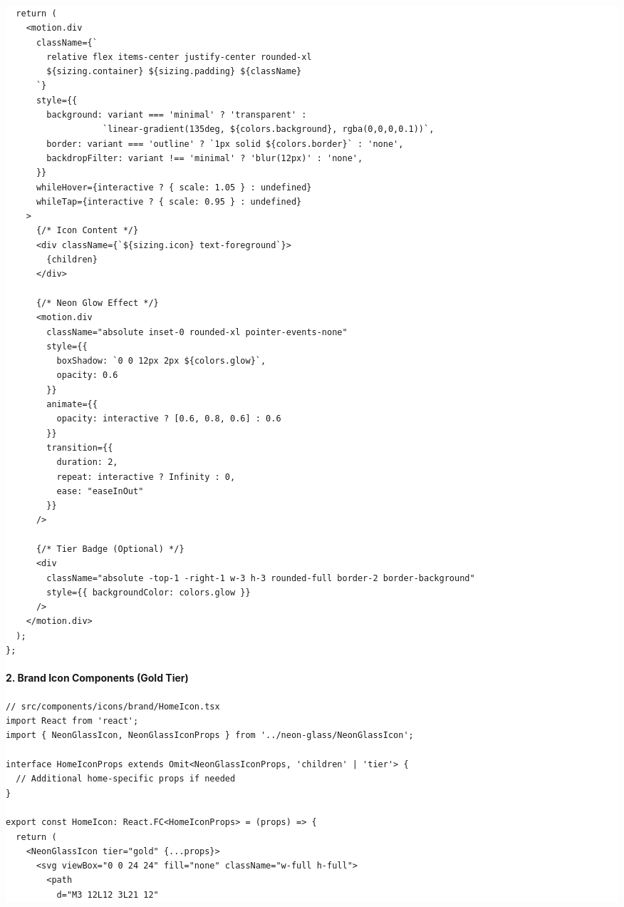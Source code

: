 ```tsx
  return (
    <motion.div
      className={`
        relative flex items-center justify-center rounded-xl 
        ${sizing.container} ${sizing.padding} ${className}
      `}
      style={{
        background: variant === 'minimal' ? 'transparent' : 
                   `linear-gradient(135deg, ${colors.background}, rgba(0,0,0,0.1))`,
        border: variant === 'outline' ? `1px solid ${colors.border}` : 'none',
        backdropFilter: variant !== 'minimal' ? 'blur(12px)' : 'none',
      }}
      whileHover={interactive ? { scale: 1.05 } : undefined}
      whileTap={interactive ? { scale: 0.95 } : undefined}
    >
      {/* Icon Content */}
      <div className={`${sizing.icon} text-foreground`}>
        {children}
      </div>
      
      {/* Neon Glow Effect */}
      <motion.div
        className="absolute inset-0 rounded-xl pointer-events-none"
        style={{
          boxShadow: `0 0 12px 2px ${colors.glow}`,
          opacity: 0.6
        }}
        animate={{
          opacity: interactive ? [0.6, 0.8, 0.6] : 0.6
        }}
        transition={{
          duration: 2,
          repeat: interactive ? Infinity : 0,
          ease: "easeInOut"
        }}
      />
      
      {/* Tier Badge (Optional) */}
      <div 
        className="absolute -top-1 -right-1 w-3 h-3 rounded-full border-2 border-background"
        style={{ backgroundColor: colors.glow }}
      />
    </motion.div>
  );
};
```

#### **2. Brand Icon Components (Gold Tier)**

```tsx
// src/components/icons/brand/HomeIcon.tsx
import React from 'react';
import { NeonGlassIcon, NeonGlassIconProps } from '../neon-glass/NeonGlassIcon';

interface HomeIconProps extends Omit<NeonGlassIconProps, 'children' | 'tier'> {
  // Additional home-specific props if needed
}

export const HomeIcon: React.FC<HomeIconProps> = (props) => {
  return (
    <NeonGlassIcon tier="gold" {...props}>
      <svg viewBox="0 0 24 24" fill="none" className="w-full h-full">
        <path
          d="M3 12L12 3L21 12"
```
